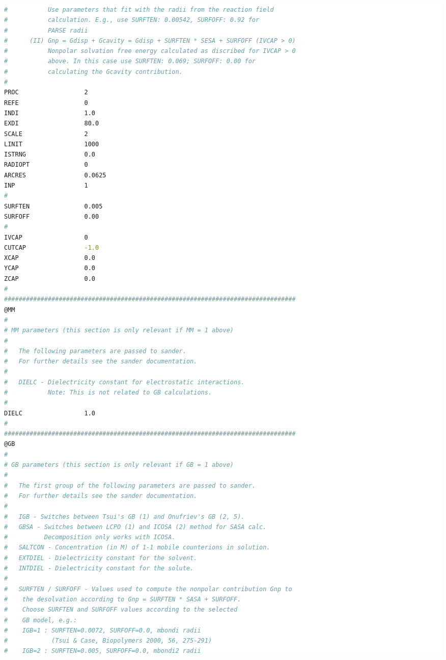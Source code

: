 ~~~bash
#           Use parameters that fit with the radii from the reaction field
#           calculation. E.g., use SURFTEN: 0.00542, SURFOFF: 0.92 for
#           PARSE radii 
#      (II) Gnp = Gdisp + Gcavity = Gdisp + SURFTEN * SESA + SURFOFF (IVCAP > 0)
#           Nonpolar solvation free energy calculated as discribed for IVCAP > 0
#           above. In this case use SURFTEN: 0.069; SURFOFF: 0.00 for
#           calculating the Gcavity contribution.
#
PROC                  2
REFE                  0
INDI                  1.0
EXDI                  80.0
SCALE                 2
LINIT                 1000
ISTRNG                0.0
RADIOPT               0
ARCRES                0.0625
INP                   1
#
SURFTEN               0.005
SURFOFF               0.00
#
IVCAP                 0
CUTCAP                -1.0
XCAP                  0.0
YCAP                  0.0
ZCAP                  0.0
#
################################################################################
@MM
#
# MM parameters (this section is only relevant if MM = 1 above)
#
#   The following parameters are passed to sander.
#   For further details see the sander documentation.
#
#   DIELC - Dielectricity constant for electrostatic interactions.
#           Note: This is not related to GB calculations.
#
DIELC                 1.0
#
################################################################################
@GB
#
# GB parameters (this section is only relevant if GB = 1 above)
#
#   The first group of the following parameters are passed to sander.
#   For further details see the sander documentation.
#
#   IGB - Switches between Tsui's GB (1) and Onufriev's GB (2, 5).
#   GBSA - Switches between LCPO (1) and ICOSA (2) method for SASA calc.
#          Decomposition only works with ICOSA.
#   SALTCON - Concentration (in M) of 1-1 mobile counterions in solution.
#   EXTDIEL - Dielectricity constant for the solvent.
#   INTDIEL - Dielectricity constant for the solute.
#
#   SURFTEN / SURFOFF - Values used to compute the nonpolar contribution Gnp to
#    the desolvation according to Gnp = SURFTEN * SASA + SURFOFF.
#    Choose SURFTEN and SURFOFF values according to the selected
#    GB model, e.g.:
#    IGB=1 : SURFTEN=0.0072, SURFOFF=0.0, mbondi radii
#            (Tsui & Case, Biopolymers 2000, 56, 275-291)
#    IGB=2 : SURFTEN=0.005, SURFOFF=0.0, mbondi2 radii
~~~